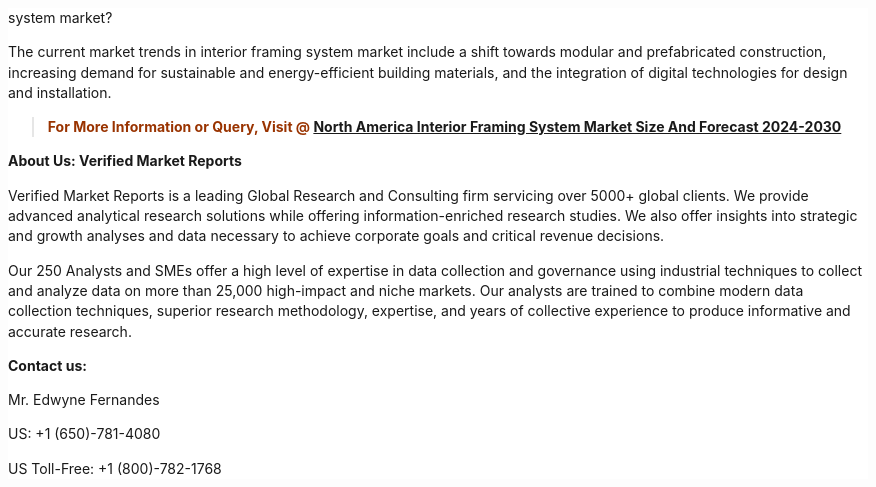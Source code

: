 system market?</div><div></h2><p>The current market trends in interior framing system market include a shift towards modular and prefabricated construction, increasing demand for sustainable and energy-efficient building materials, and the integration of digital technologies for design and installation.</p></p><blockquote><p><span style="color: #993300;"><strong>For More Information or Query, Visit @ <a href="https://www.verifiedmarketreports.com/product/interior-framing-system-market/">North America Interior Framing System Market Size And Forecast 2024-2030</a></strong></span></p></blockquote><p><strong>About Us: Verified Market Reports</strong></p><p>Verified Market Reports is a leading Global Research and Consulting firm servicing over 5000+ global clients. We provide advanced analytical research solutions while offering information-enriched research studies. We also offer insights into strategic and growth analyses and data necessary to achieve corporate goals and critical revenue decisions.</p><p>Our 250 Analysts and SMEs offer a high level of expertise in data collection and governance using industrial techniques to collect and analyze data on more than 25,000 high-impact and niche markets. Our analysts are trained to combine modern data collection techniques, superior research methodology, expertise, and years of collective experience to produce informative and accurate research.</p><p><strong>Contact us:</strong></p><p>Mr. Edwyne Fernandes</p><p>US: +1 (650)-781-4080</p><p>US Toll-Free: +1 (800)-782-1768</p>
